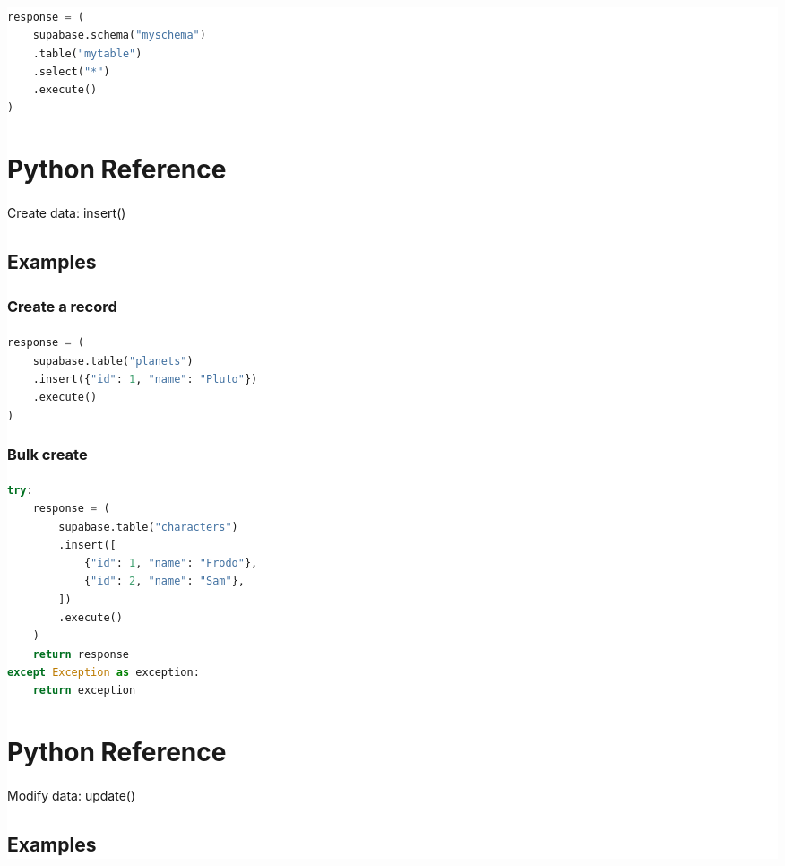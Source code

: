 ```python
response = (
    supabase.schema("myschema")
    .table("mytable")
    .select("*")
    .execute()
)
```


# Python Reference

Create data: insert()



## Examples

### Create a record

```python
response = (
    supabase.table("planets")
    .insert({"id": 1, "name": "Pluto"})
    .execute()
)
```


### Bulk create

```python
try:
    response = (
        supabase.table("characters")
        .insert([
            {"id": 1, "name": "Frodo"},
            {"id": 2, "name": "Sam"},
        ])
        .execute()
    )
    return response
except Exception as exception:
    return exception
```


# Python Reference

Modify data: update()



## Examples
